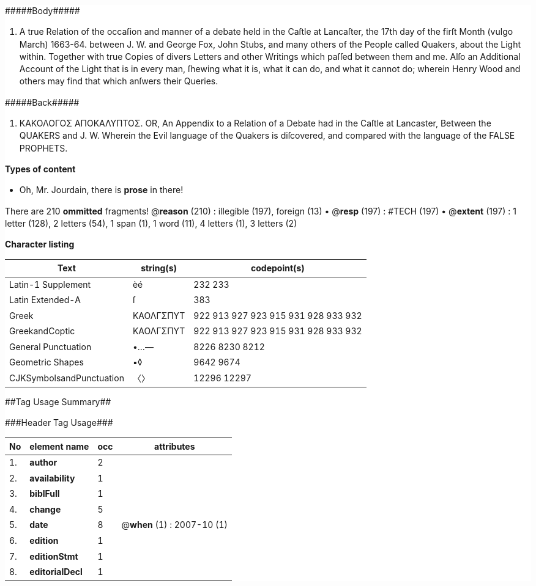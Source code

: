 #####Body#####

1. A true Relation of the occaſion and manner of a debate held in the
Caſtle at Lancaſter, the 17th day of the firſt Month (vulgo March)
1663-64. between J. W. and George Fox, John Stubs, and many others
of the People called Quakers, about the Light within.
Together with true Copies of divers Letters and other Writings which
paſſed between them and me.
Alſo an Additional Account of the Light that is in every man, ſhewing
what it is, what it can do, and what it cannot do; wherein Henry
Wood and others may find that which anſwers their Queries.

#####Back#####

1. ΚΑΚΟΛΟΓΟΣ ΑΠΟΚΑΛΥΠΤΟΣ.
OR,
An Appendix to a Relation of a Debate
had in the Caſtle at Lancaster,
Between the QUAKERS and J. W.
Wherein the Evil language of the Quakers is
diſcovered, and compared with the language
of the FALSE PROPHETS.

**Types of content**

  * Oh, Mr. Jourdain, there is **prose** in there!

There are 210 **ommitted** fragments! 
 @__reason__ (210) : illegible (197), foreign (13)  •  @__resp__ (197) : #TECH (197)  •  @__extent__ (197) : 1 letter (128), 2 letters (54), 1 span (1), 1 word (11), 4 letters (1), 3 letters (2)

**Character listing**


|Text|string(s)|codepoint(s)|
|---|---|---|
|Latin-1 Supplement|èé|232 233|
|Latin Extended-A|ſ|383|
|Greek|ΚΑΟΛΓΣΠΥΤ|922 913 927 923 915 931 928 933 932|
|GreekandCoptic|ΚΑΟΛΓΣΠΥΤ|922 913 927 923 915 931 928 933 932|
|General Punctuation|•…—|8226 8230 8212|
|Geometric Shapes|▪◊|9642 9674|
|CJKSymbolsandPunctuation|〈〉|12296 12297|

##Tag Usage Summary##

###Header Tag Usage###

|No|element name|occ|attributes|
|---|---|---|---|
|1.|__author__|2||
|2.|__availability__|1||
|3.|__biblFull__|1||
|4.|__change__|5||
|5.|__date__|8| @__when__ (1) : 2007-10 (1)|
|6.|__edition__|1||
|7.|__editionStmt__|1||
|8.|__editorialDecl__|1||